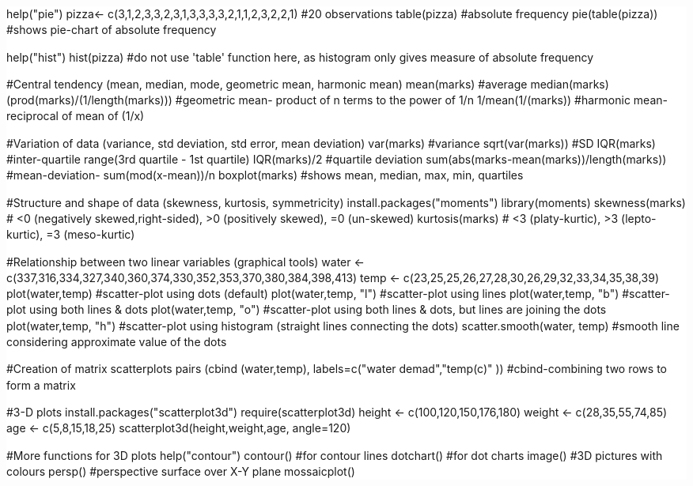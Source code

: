help("pie")
pizza<- c(3,1,2,3,3,2,3,1,3,3,3,3,2,1,1,2,3,2,2,1) #20 observations
table(pizza) #absolute frequency
pie(table(pizza)) #shows pie-chart of absolute frequency

help("hist")
hist(pizza) #do not use 'table' function here, as histogram only gives measure of absolute frequency

#Central tendency (mean, median, mode, geometric mean, harmonic mean)
mean(marks) #average
median(marks)
(prod(marks)/(1/length(marks))) #geometric mean- product of n terms to the power of 1/n
1/mean(1/(marks)) #harmonic mean- reciprocal of mean of (1/x)

#Variation of data (variance, std deviation, std error, mean deviation)
var(marks) #variance
sqrt(var(marks)) #SD
IQR(marks) #inter-quartile range(3rd quartile - 1st quartile)
IQR(marks)/2 #quartile deviation
sum(abs(marks-mean(marks))/length(marks)) #mean-deviation- sum(mod(x-mean))/n
boxplot(marks) #shows mean, median, max, min, quartiles

#Structure and shape of data (skewness, kurtosis, symmetricity)
install.packages("moments")
library(moments)
skewness(marks) # <0 (negatively skewed,right-sided), >0 (positively skewed), =0 (un-skewed)
kurtosis(marks) # <3 (platy-kurtic), >3 (lepto-kurtic), =3 (meso-kurtic)

#Relationship between two linear variables (graphical tools)
water <- c(337,316,334,327,340,360,374,330,352,353,370,380,384,398,413)
temp <- c(23,25,25,26,27,28,30,26,29,32,33,34,35,38,39)
plot(water,temp) #scatter-plot using dots (default)
plot(water,temp, "l") #scatter-plot using lines
plot(water,temp, "b") #scatter-plot using both lines & dots
plot(water,temp, "o") #scatter-plot using both lines & dots, but lines are joining the dots
plot(water,temp, "h") #scatter-plot using histogram (straight lines connecting the dots)
scatter.smooth(water, temp) #smooth line considering approximate value of the dots

#Creation of matrix scatterplots
pairs (cbind (water,temp), labels=c("water demad","temp(c)" )) #cbind-combining two rows to form a matrix

#3-D plots
install.packages("scatterplot3d")
require(scatterplot3d)
height <- c(100,120,150,176,180)
weight <- c(28,35,55,74,85)
age <- c(5,8,15,18,25)
scatterplot3d(height,weight,age, angle=120)

#More functions for 3D plots
help("contour")
contour() #for contour lines
dotchart() #for dot charts
image() #3D pictures with colours 
persp() #perspective surface over X-Y plane
mossaicplot()
